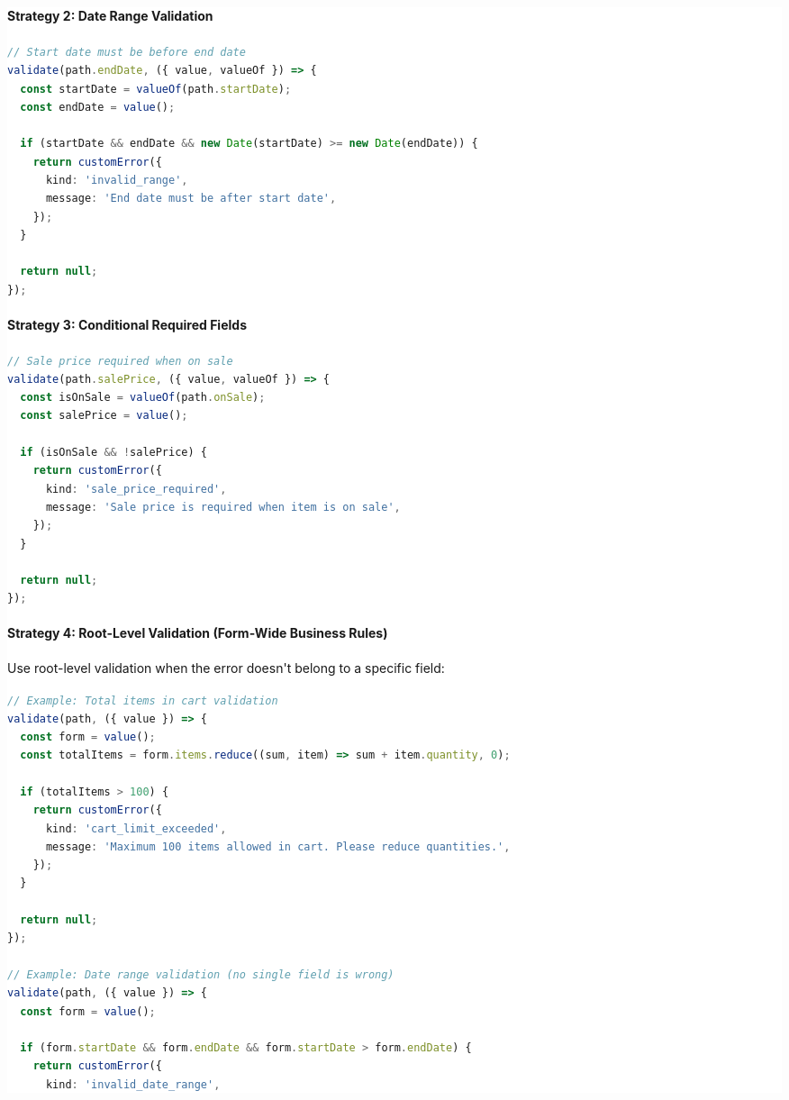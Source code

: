 #### Strategy 2: Date Range Validation

```typescript
// Start date must be before end date
validate(path.endDate, ({ value, valueOf }) => {
  const startDate = valueOf(path.startDate);
  const endDate = value();

  if (startDate && endDate && new Date(startDate) >= new Date(endDate)) {
    return customError({
      kind: 'invalid_range',
      message: 'End date must be after start date',
    });
  }

  return null;
});
```

#### Strategy 3: Conditional Required Fields

```typescript
// Sale price required when on sale
validate(path.salePrice, ({ value, valueOf }) => {
  const isOnSale = valueOf(path.onSale);
  const salePrice = value();

  if (isOnSale && !salePrice) {
    return customError({
      kind: 'sale_price_required',
      message: 'Sale price is required when item is on sale',
    });
  }

  return null;
});
```

#### Strategy 4: Root-Level Validation (Form-Wide Business Rules)

Use root-level validation when the error doesn't belong to a specific field:

```typescript
// Example: Total items in cart validation
validate(path, ({ value }) => {
  const form = value();
  const totalItems = form.items.reduce((sum, item) => sum + item.quantity, 0);

  if (totalItems > 100) {
    return customError({
      kind: 'cart_limit_exceeded',
      message: 'Maximum 100 items allowed in cart. Please reduce quantities.',
    });
  }

  return null;
});

// Example: Date range validation (no single field is wrong)
validate(path, ({ value }) => {
  const form = value();

  if (form.startDate && form.endDate && form.startDate > form.endDate) {
    return customError({
      kind: 'invalid_date_range',
```